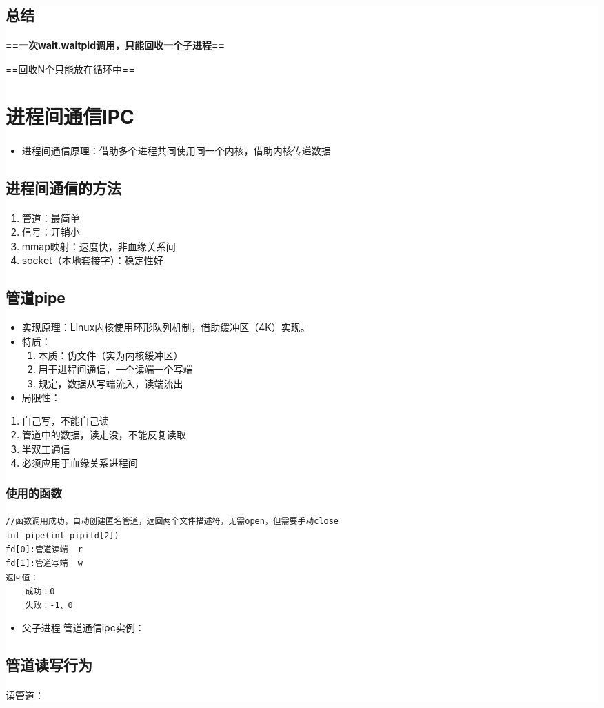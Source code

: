 ## 总结

**==一次wait.waitpid调用，只能回收一个子进程==**

==回收N个只能放在循环中==





# 进程间通信IPC

- 进程间通信原理：借助多个进程共同使用同一个内核，借助内核传递数据

## 进程间通信的方法

1. 管道：最简单
2. 信号：开销小
3. mmap映射：速度快，非血缘关系间
4. socket（本地套接字）：稳定性好

## 管道pipe

- 实现原理：Linux内核使用环形队列机制，借助缓冲区（4K）实现。
- 特质：
  1. 本质：伪文件（实为内核缓冲区）
  2. 用于进程间通信，一个读端一个写端
  3. 规定，数据从写端流入，读端流出
- 局限性：

1. 自己写，不能自己读
2. 管道中的数据，读走没，不能反复读取
3. 半双工通信
4. 必须应用于血缘关系进程间

### 使用的函数

```shell
//函数调用成功，自动创建匿名管道，返回两个文件描述符，无需open，但需要手动close
int pipe(int pipifd[2])
fd[0]:管道读端  r
fd[1]:管道写端  w
返回值：
	成功：0
	失败：-1、0
```

- 父子进程 管道通信ipc实例：

 

## 管道读写行为

读管道：
